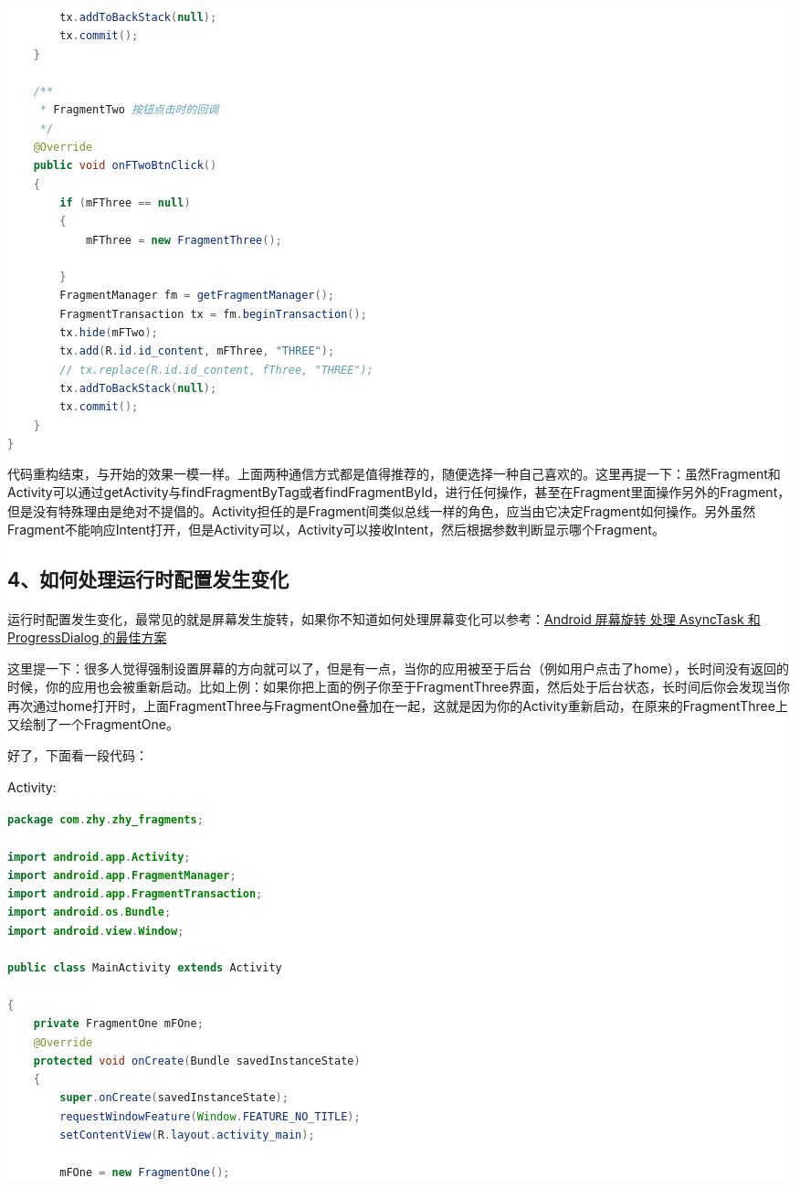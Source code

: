 ```java
        tx.addToBackStack(null);
        tx.commit();
    }

    /**
     * FragmentTwo 按钮点击时的回调
     */
    @Override
    public void onFTwoBtnClick()
    {
        if (mFThree == null)
        {
            mFThree = new FragmentThree();

        }
        FragmentManager fm = getFragmentManager();
        FragmentTransaction tx = fm.beginTransaction();
        tx.hide(mFTwo);
        tx.add(R.id.id_content, mFThree, "THREE");
        // tx.replace(R.id.id_content, fThree, "THREE");
        tx.addToBackStack(null);
        tx.commit();
    }
}
```

代码重构结束，与开始的效果一模一样。上面两种通信方式都是值得推荐的，随便选择一种自己喜欢的。这里再提一下：虽然Fragment和Activity可以通过getActivity与findFragmentByTag或者findFragmentById，进行任何操作，甚至在Fragment里面操作另外的Fragment，但是没有特殊理由是绝对不提倡的。Activity担任的是Fragment间类似总线一样的角色，应当由它决定Fragment如何操作。另外虽然Fragment不能响应Intent打开，但是Activity可以，Activity可以接收Intent，然后根据参数判断显示哪个Fragment。

## 4、如何处理运行时配置发生变化

运行时配置发生变化，最常见的就是屏幕发生旋转，如果你不知道如何处理屏幕变化可以参考：[Android 屏幕旋转 处理 AsyncTask 和 ProgressDialog 的最佳方案](https://blog.csdn.net/lmj623565791/article/details/37936275)

这里提一下：很多人觉得强制设置屏幕的方向就可以了，但是有一点，当你的应用被至于后台（例如用户点击了home），长时间没有返回的时候，你的应用也会被重新启动。比如上例：如果你把上面的例子你至于FragmentThree界面，然后处于后台状态，长时间后你会发现当你再次通过home打开时，上面FragmentThree与FragmentOne叠加在一起，这就是因为你的Activity重新启动，在原来的FragmentThree上又绘制了一个FragmentOne。

好了，下面看一段代码：

Activity:

```java
package com.zhy.zhy_fragments;

import android.app.Activity;
import android.app.FragmentManager;
import android.app.FragmentTransaction;
import android.os.Bundle;
import android.view.Window;

public class MainActivity extends Activity

{
	private FragmentOne mFOne;
    @Override
    protected void onCreate(Bundle savedInstanceState)
    {
        super.onCreate(savedInstanceState);
        requestWindowFeature(Window.FEATURE_NO_TITLE);
        setContentView(R.layout.activity_main);

        mFOne = new FragmentOne();
```